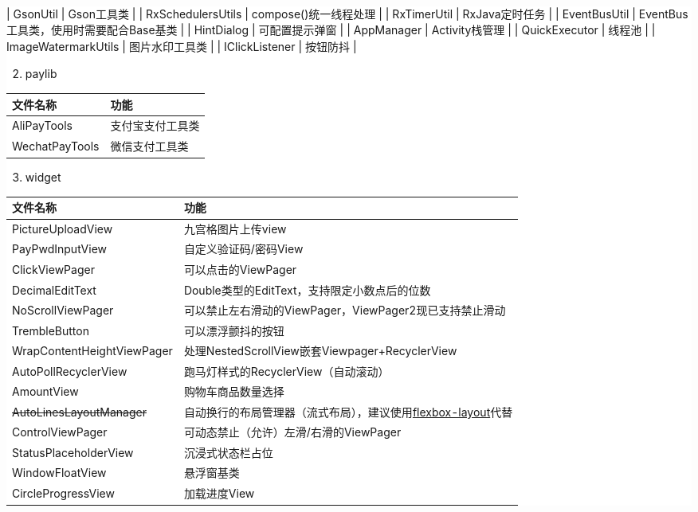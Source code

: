 | GsonUtil | Gson工具类 |
| RxSchedulersUtils | compose()统一线程处理 |
| RxTimerUtil | RxJava定时任务 |
| EventBusUtil | EventBus工具类，使用时需要配合Base基类 |
| HintDialog | 可配置提示弹窗 |
| AppManager | Activity栈管理 |
| QuickExecutor | 线程池 |
| ImageWatermarkUtils | 图片水印工具类 |
| IClickListener | 按钮防抖 |

2. paylib

| 文件名称 | 功能 |
| :-------- | :--------|
| AliPayTools | 支付宝支付工具类 |
| WechatPayTools | 微信支付工具类 |

3. widget

| 文件名称 | 功能 |
| :-------- | :--------|
| PictureUploadView | 九宫格图片上传view |
| PayPwdInputView | 自定义验证码/密码View |
| ClickViewPager | 可以点击的ViewPager |
| DecimalEditText | Double类型的EditText，支持限定小数点后的位数 |
| NoScrollViewPager | 可以禁止左右滑动的ViewPager，ViewPager2现已支持禁止滑动 |
| TrembleButton | 可以漂浮颤抖的按钮 |
| WrapContentHeightViewPager | 处理NestedScrollView嵌套Viewpager+RecyclerView |
| AutoPollRecyclerView | 跑马灯样式的RecyclerView（自动滚动） |
| AmountView | 购物车商品数量选择 |
| ~~AutoLinesLayoutManager~~ | 自动换行的布局管理器（流式布局），建议使用[flexbox-layout](https://github.com/google/flexbox-layout)代替 |
| ControlViewPager | 可动态禁止（允许）左滑/右滑的ViewPager |
| StatusPlaceholderView | 沉浸式状态栏占位 |
| WindowFloatView | 悬浮窗基类 |
| CircleProgressView | 加载进度View |
